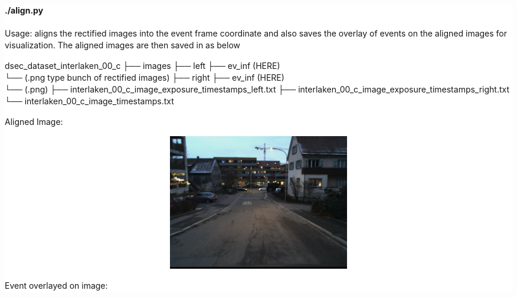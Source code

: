 #### ./align.py

Usage: aligns the rectified images into the event frame coordinate and also saves the overlay of events on the aligned images for visualization. The aligned images are then saved in as below

dsec_dataset_interlaken_00_c
├── images
      ├── left
            ├── ev_inf (HERE)    
            └── (.png type bunch of rectified images) 
      ├── right
            ├── ev_inf (HERE)    
            └── (.png) 
      ├── interlaken_00_c_image_exposure_timestamps_left.txt
      ├── interlaken_00_c_image_exposure_timestamps_right.txt
      └── interlaken_00_c_image_timestamps.txt

Aligned Image: 

<p align="center">
   <img src="./imgs/zurich_city_12_a_000100_aligned.png" height="225"/>
</p>

Event overlayed on image: 

<p align="center">